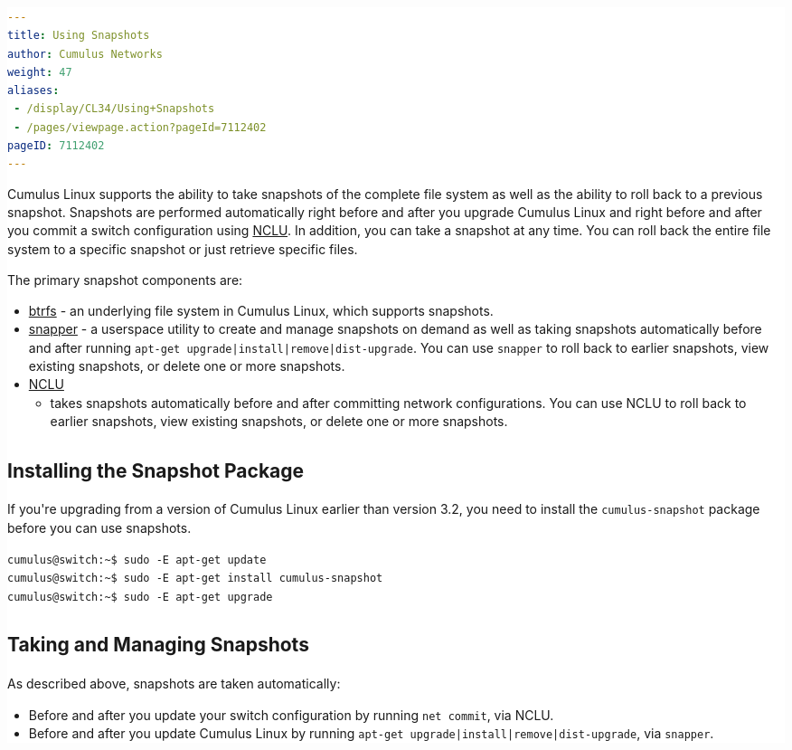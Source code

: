 ```yaml
---
title: Using Snapshots
author: Cumulus Networks
weight: 47
aliases:
 - /display/CL34/Using+Snapshots
 - /pages/viewpage.action?pageId=7112402
pageID: 7112402
---
```

Cumulus Linux supports the ability to take snapshots of the complete
file system as well as the ability to roll back to a previous snapshot.
Snapshots are performed automatically right before and after you upgrade
Cumulus Linux and right before and after you commit a switch
configuration using
[NCLU](/cumulus-linux-343/System-Configuration/Network-Command-Line-Utility-NCLU).
In addition, you can take a snapshot at any time. You can roll back the
entire file system to a specific snapshot or just retrieve specific
files.

The primary snapshot components are:

  - [btrfs](https://btrfs.wiki.kernel.org/index.php/Main_Page) - an
    underlying file system in Cumulus Linux, which supports snapshots.
  - [snapper](http://snapper.io/documentation.html) - a userspace
    utility to create and manage snapshots on demand as well as taking
    snapshots automatically before and after running `apt-get
    upgrade|install|remove|dist-upgrade`. You can use `snapper` to roll
    back to earlier snapshots, view existing snapshots, or delete one or
    more snapshots.
  - [NCLU](/cumulus-linux-343/System-Configuration/Network-Command-Line-Utility-NCLU)
    - takes snapshots automatically before and after committing network
    configurations. You can use NCLU to roll back to earlier snapshots,
    view existing snapshots, or delete one or more snapshots.

## Installing the Snapshot Package

If you're upgrading from a version of Cumulus Linux earlier than version
3.2, you need to install the `cumulus-snapshot` package before you can
use snapshots.

    cumulus@switch:~$ sudo -E apt-get update
    cumulus@switch:~$ sudo -E apt-get install cumulus-snapshot
    cumulus@switch:~$ sudo -E apt-get upgrade

## Taking and Managing Snapshots

As described above, snapshots are taken automatically:

  - Before and after you update your switch configuration by running
    `net commit`, via NCLU.
  - Before and after you update Cumulus Linux by running 
    `apt-get upgrade|install|remove|dist-upgrade`, via `snapper`.
